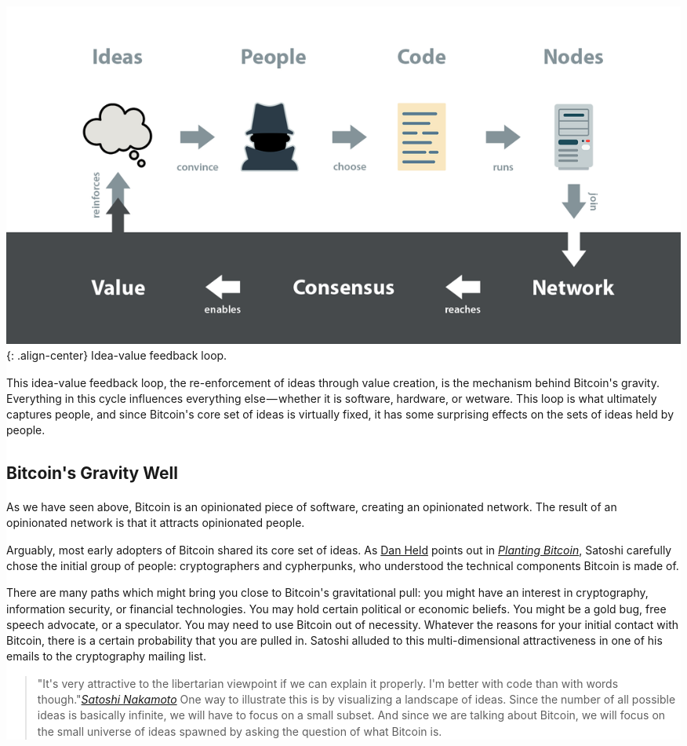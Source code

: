 ![](/assets/images/cy19/cy19q2m5/gigi-3.png){: .align-center} Idea-value feedback loop. 

This idea-value feedback loop, the re-enforcement of ideas through value creation, is the mechanism behind Bitcoin's gravity. Everything in this cycle influences everything else — whether it is software, hardware, or wetware. This loop is what ultimately captures people, and since Bitcoin's core set of ideas is virtually fixed, it has some surprising effects on the sets of ideas held by people.

## Bitcoin's Gravity Well

As we have seen above, Bitcoin is an opinionated piece of software, creating an opinionated network. The result of an opinionated network is that it attracts opinionated people.

Arguably, most early adopters of Bitcoin shared its core set of ideas. As [Dan Held](https://twitter.com/danheld) points out in [_Planting Bitcoin_](https://medium.com/@danhedl/planting-bitcoin-56bd1459cb23), Satoshi carefully chose the initial group of people: cryptographers and cypherpunks, who understood the technical components Bitcoin is made of.

There are many paths which might bring you close to Bitcoin's gravitational pull: you might have an interest in cryptography, information security, or financial technologies. You may hold certain political or economic beliefs. You might be a gold bug, free speech advocate, or a speculator. You may need to use Bitcoin out of necessity. Whatever the reasons for your initial contact with Bitcoin, there is a certain probability that you are pulled in. Satoshi alluded to this multi-dimensional attractiveness in one of his emails to the cryptography mailing list.

> "It's very attractive to the libertarian viewpoint if we can explain it properly. I'm better with code than with words though."<cite>[Satoshi Nakamoto](https://satoshi.nakamotoinstitute.org/emails/cryptography/12/)</cite> One way to illustrate this is by visualizing a landscape of ideas. Since the number of all possible ideas is basically infinite, we will have to focus on a small subset. And since we are talking about Bitcoin, we will focus on the small universe of ideas spawned by asking the question of what Bitcoin is.
